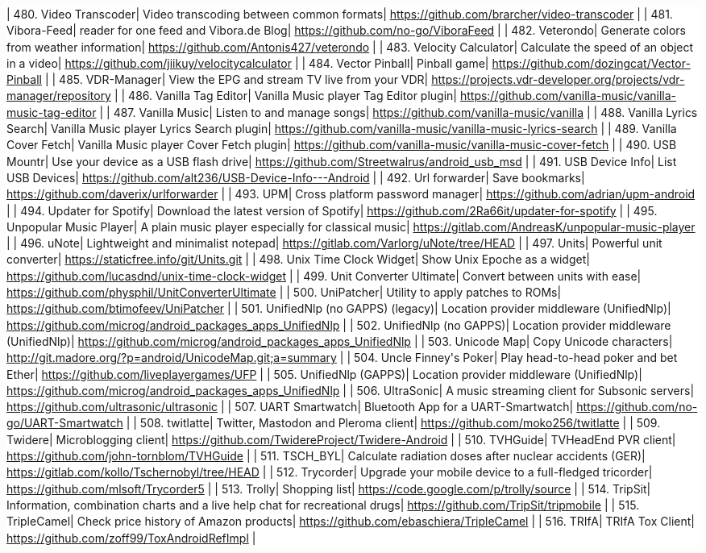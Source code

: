 | 480. Video Transcoder| Video transcoding between common formats| https://github.com/brarcher/video-transcoder |
| 481. Vibora-Feed| reader for one feed and Vibora.de Blog| https://github.com/no-go/ViboraFeed |
| 482. Veterondo| Generate colors from weather information| https://github.com/Antonis427/veterondo |
| 483. Velocity Calculator| Calculate the speed of an object in a video| https://github.com/jiikuy/velocitycalculator |
| 484. Vector Pinball| Pinball game| https://github.com/dozingcat/Vector-Pinball |
| 485. VDR-Manager| View the EPG and stream TV live from your VDR| https://projects.vdr-developer.org/projects/vdr-manager/repository |
| 486. Vanilla Tag Editor| Vanilla Music player Tag Editor plugin| https://github.com/vanilla-music/vanilla-music-tag-editor |
| 487. Vanilla Music| Listen to and manage songs| https://github.com/vanilla-music/vanilla |
| 488. Vanilla Lyrics Search| Vanilla Music player Lyrics Search plugin| https://github.com/vanilla-music/vanilla-music-lyrics-search |
| 489. Vanilla Cover Fetch| Vanilla Music player Cover Fetch plugin| https://github.com/vanilla-music/vanilla-music-cover-fetch |
| 490. USB Mountr| Use your device as a USB flash drive| https://github.com/Streetwalrus/android_usb_msd |
| 491. USB Device Info| List USB Devices| https://github.com/alt236/USB-Device-Info---Android |
| 492. Url forwarder| Save bookmarks| https://github.com/daverix/urlforwarder |
| 493. UPM| Cross platform password manager| https://github.com/adrian/upm-android |
| 494. Updater for Spotify| Download the latest version of Spotify| https://github.com/2Ra66it/updater-for-spotify |
| 495. Unpopular Music Player| A plain music player especially for classical music| https://gitlab.com/AndreasK/unpopular-music-player |
| 496. uNote| Lightweight and minimalist notepad| https://gitlab.com/Varlorg/uNote/tree/HEAD |
| 497. Units| Powerful unit converter| https://staticfree.info/git/Units.git |
| 498. Unix Time Clock Widget| Show Unix Epoche as a widget| https://github.com/lucasdnd/unix-time-clock-widget |
| 499. Unit Converter Ultimate| Convert between units with ease| https://github.com/physphil/UnitConverterUltimate |
| 500. UniPatcher| Utility to apply patches to ROMs| https://github.com/btimofeev/UniPatcher |
| 501. UnifiedNlp (no GAPPS) (legacy)| Location provider middleware (UnifiedNlp)| https://github.com/microg/android_packages_apps_UnifiedNlp |
| 502. UnifiedNlp (no GAPPS)| Location provider middleware (UnifiedNlp)| https://github.com/microg/android_packages_apps_UnifiedNlp |
| 503. Unicode Map| Copy Unicode characters| http://git.madore.org/?p=android/UnicodeMap.git;a=summary |
| 504. Uncle Finney's Poker| Play head-to-head poker and bet Ether| https://github.com/liveplayergames/UFP |
| 505. UnifiedNlp (GAPPS)| Location provider middleware (UnifiedNlp)| https://github.com/microg/android_packages_apps_UnifiedNlp |
| 506. UltraSonic| A music streaming client for Subsonic servers| https://github.com/ultrasonic/ultrasonic |
| 507. UART Smartwatch| Bluetooth App for a UART-Smartwatch| https://github.com/no-go/UART-Smartwatch |
| 508. twitlatte| Twitter, Mastodon and Pleroma client| https://github.com/moko256/twitlatte |
| 509. Twidere| Microblogging client| https://github.com/TwidereProject/Twidere-Android |
| 510. TVHGuide| TVHeadEnd PVR client| https://github.com/john-tornblom/TVHGuide |
| 511. TSCH_BYL| Calculate radiation doses after nuclear accidents (GER)| https://gitlab.com/kollo/Tschernobyl/tree/HEAD |
| 512. Trycorder| Upgrade your mobile device to a full-fledged tricorder| https://github.com/mlsoft/Trycorder5 |
| 513. Trolly| Shopping list| https://code.google.com/p/trolly/source |
| 514. TripSit| Information, combination charts and a live help chat for recreational drugs| https://github.com/TripSit/tripmobile |
| 515. TripleCamel| Check price history of Amazon products| https://github.com/ebaschiera/TripleCamel |
| 516. TRIfA| TRIfA Tox Client| https://github.com/zoff99/ToxAndroidRefImpl |